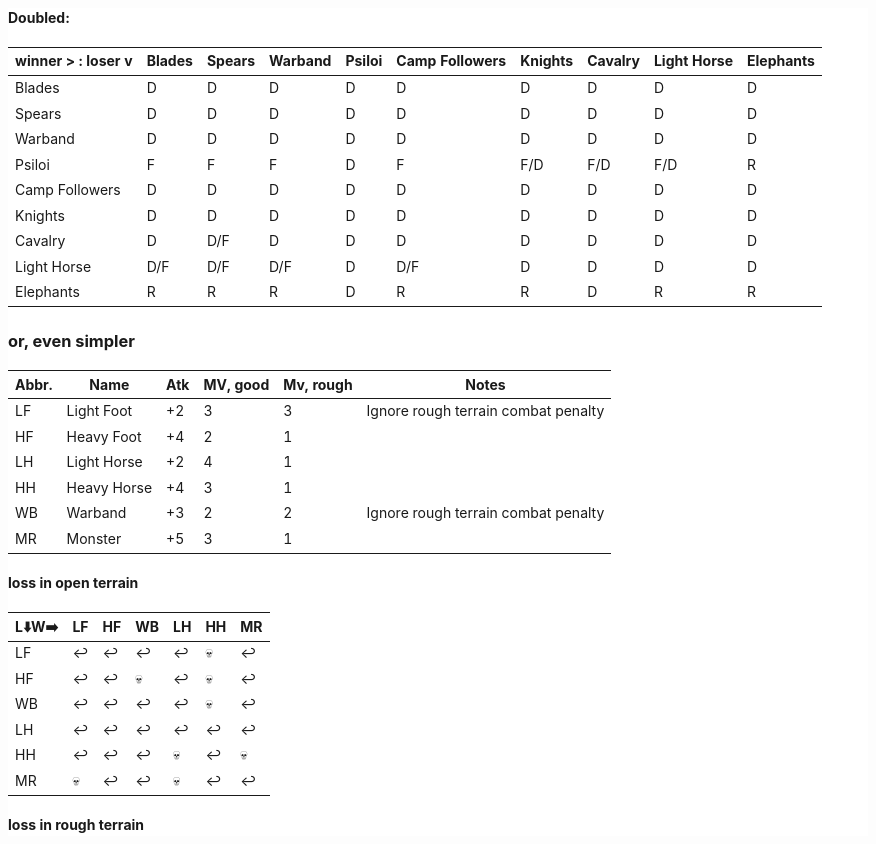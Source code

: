 #### Doubled:

| winner > : loser v | Blades | Spears | Warband | Psiloi | Camp Followers | Knights | Cavalry | Light Horse | Elephants |
|--------------------|--------|--------|---------|--------|----------------|---------|---------|-------------|-----------|
| Blades             | D      | D      | D       | D      | D              | D       | D       | D           | D         |
| Spears             | D      | D      | D       | D      | D              | D       | D       | D           | D         |
| Warband            | D      | D      | D       | D      | D              | D       | D       | D           | D         |
| Psiloi             | F      | F      | F       | D      | F              | F/D     | F/D     | F/D         | R         |
| Camp Followers     | D      | D      | D       | D      | D              | D       | D       | D           | D         |
| Knights            | D      | D      | D       | D      | D              | D       | D       | D           | D         |
| Cavalry            | D      | D/F    | D       | D      | D              | D       | D       | D           | D         |
| Light Horse        | D/F    | D/F    | D/F     | D      | D/F            | D       | D       | D           | D         |
| Elephants          | R      | R      | R       | D      | R              | R       | D       | R           | R         |

### or, even simpler

| Abbr. 	| Name        	| Atk 	| MV, good 	| Mv, rough 	| Notes                               	|
|-------	|-------------	|-----	|----------	|-----------	|-------------------------------------	|
| LF    	| Light Foot  	| +2  	| 3        	| 3         	| Ignore rough terrain combat penalty 	|
| HF    	| Heavy Foot  	| +4  	| 2        	| 1         	|                                     	|
| LH    	| Light Horse 	| +2  	| 4        	| 1         	|                                     	|
| HH    	| Heavy Horse 	| +4  	| 3        	| 1         	|                                     	|
| WB    	| Warband     	| +3  	| 2        	| 2         	| Ignore rough terrain combat penalty 	|
| MR    	| Monster     	| +5  	| 3        	| 1         	|                                     	|

#### loss in open terrain

| L⬇️W➡️ 	| LF 	| HF 	| WB 	| LH 	| HH 	| MR 	|
|------	|----	|----	|----	|----	|----	|----	|
| LF   	| ↩️  	| ↩️  	| ↩️  	| ↩️  	| 💀  	| ↩️  	|
| HF   	| ↩️  	| ↩️  	| 💀  	| ↩️  	| 💀  	| ↩️  	|
| WB   	| ↩️  	| ↩️  	| ↩️  	| ↩️  	| 💀  	| ↩️  	|
| LH   	| ↩️  	| ↩️  	| ↩️  	| ↩️  	| ↩️  	| ↩️  	|
| HH   	| ↩️  	| ↩️  	| ↩️  	| 💀  	| ↩️  	| 💀  	|
| MR   	| 💀  	| ↩️  	| ↩️  	| 💀  	| ↩️  	| ↩️  	|

#### loss in rough terrain
